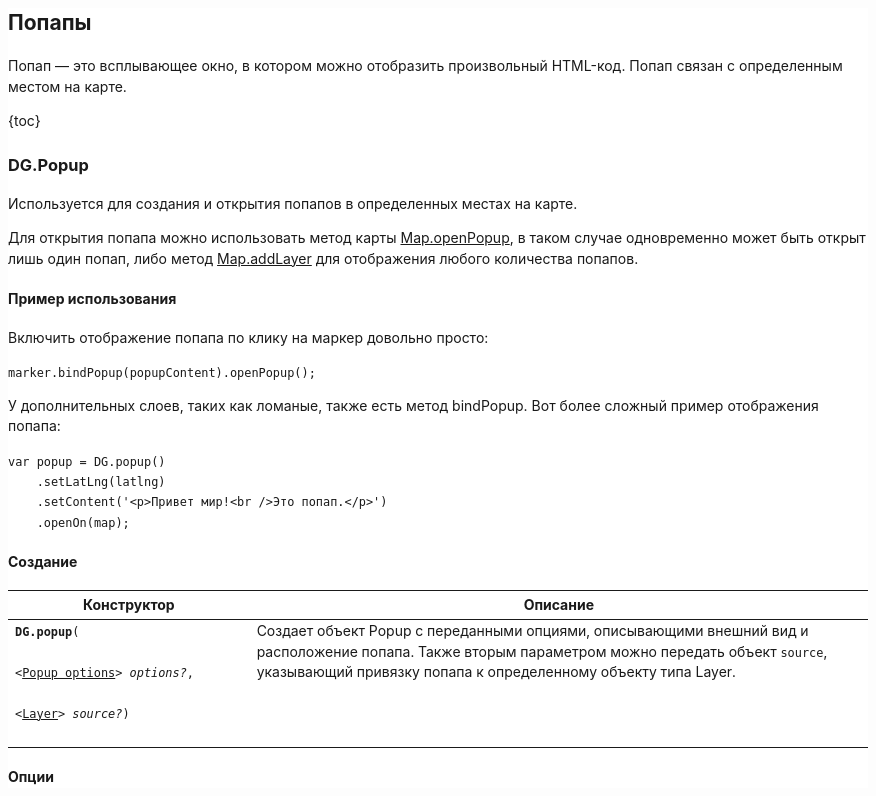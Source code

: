 ## Попапы

Попап — это всплывающее окно, в котором можно отобразить произвольный HTML-код.
Попап связан с определенным местом на карте.

{toc}

### DG.Popup

Используется для создания и открытия попапов в определенных местах на карте.

Для открытия попапа можно использовать метод карты
<a href="/doc/maps/ru/manual/map#map-openpopup">Map.openPopup</a>, в таком случае
одновременно может быть открыт лишь один попап, либо метод
<a href="/doc/maps/ru/manual/map#map-addlayer">Map.addLayer</a> для отображения
любого количества попапов.

#### Пример использования

Включить отображение попапа по клику на маркер довольно просто:

	marker.bindPopup(popupContent).openPopup();

У дополнительных слоев, таких как ломаные, также есть метод bindPopup.
Вот более сложный пример отображения попапа:

	var popup = DG.popup()
		.setLatLng(latlng)
		.setContent('<p>Привет мир!<br />Это попап.</p>')
		.openOn(map);

#### Создание

<table>
    <thead>
        <tr>
            <th>Конструктор</th>
            <th>Описание</th>
        </tr>
	</thead>
    <tbody>
        <tr id="popup-dg-popup">
            <td><code><b>DG.popup</b>(
                    <nobr>&lt;<a href="#опции">Popup options</a>&gt; <i>options?</i></nobr>,
                    <nobr>&lt;<a href="/doc/maps/ru/manual/base-classes#dglayer">Layer</a>&gt; <i>source?</i>)</nobr>
                </code></td>
            <td>Создает объект Popup с переданными опциями, описывающими внешний вид и расположение попапа.
                Также вторым параметром можно передать объект <code>source</code>, указывающий привязку
                попапа к определенному объекту типа Layer.</td>
        </tr>
    </tbody>
</table>

#### Опции

